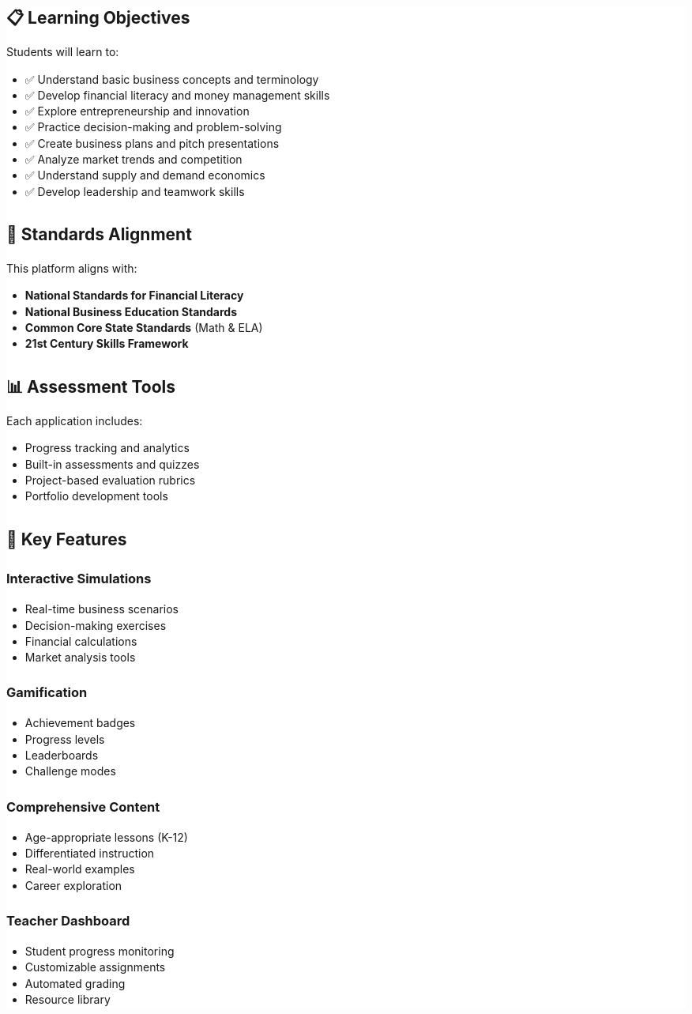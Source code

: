 ## 📋 Learning Objectives

Students will learn to:
- ✅ Understand basic business concepts and terminology
- ✅ Develop financial literacy and money management skills
- ✅ Explore entrepreneurship and innovation
- ✅ Practice decision-making and problem-solving
- ✅ Create business plans and pitch presentations
- ✅ Analyze market trends and competition
- ✅ Understand supply and demand economics
- ✅ Develop leadership and teamwork skills

## 🎯 Standards Alignment

This platform aligns with:
- **National Standards for Financial Literacy**
- **National Business Education Standards**
- **Common Core State Standards** (Math & ELA)
- **21st Century Skills Framework**

## 📊 Assessment Tools

Each application includes:
- Progress tracking and analytics
- Built-in assessments and quizzes
- Project-based evaluation rubrics
- Portfolio development tools

## 🌟 Key Features

### Interactive Simulations
- Real-time business scenarios
- Decision-making exercises
- Financial calculations
- Market analysis tools

### Gamification
- Achievement badges
- Progress levels
- Leaderboards
- Challenge modes

### Comprehensive Content
- Age-appropriate lessons (K-12)
- Differentiated instruction
- Real-world examples
- Career exploration

### Teacher Dashboard
- Student progress monitoring
- Customizable assignments
- Automated grading
- Resource library
